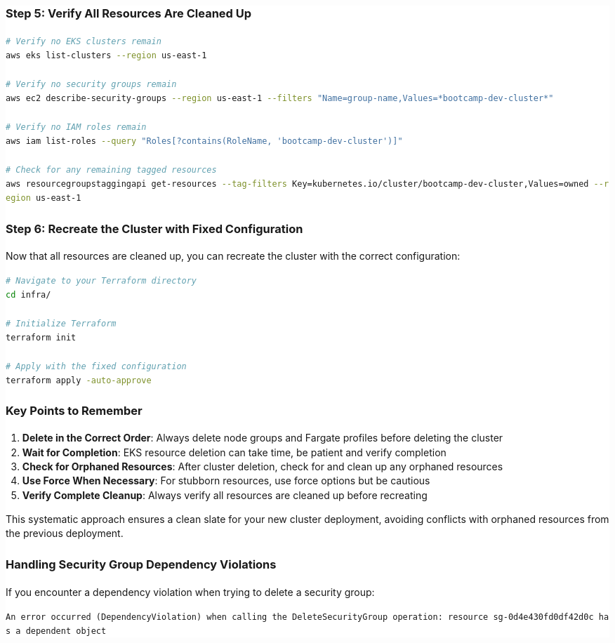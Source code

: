 ### Step 5: Verify All Resources Are Cleaned Up

```bash
# Verify no EKS clusters remain
aws eks list-clusters --region us-east-1

# Verify no security groups remain
aws ec2 describe-security-groups --region us-east-1 --filters "Name=group-name,Values=*bootcamp-dev-cluster*"

# Verify no IAM roles remain
aws iam list-roles --query "Roles[?contains(RoleName, 'bootcamp-dev-cluster')]"

# Check for any remaining tagged resources
aws resourcegroupstaggingapi get-resources --tag-filters Key=kubernetes.io/cluster/bootcamp-dev-cluster,Values=owned --region us-east-1
```

### Step 6: Recreate the Cluster with Fixed Configuration

Now that all resources are cleaned up, you can recreate the cluster with the correct configuration:

```bash
# Navigate to your Terraform directory
cd infra/

# Initialize Terraform
terraform init

# Apply with the fixed configuration
terraform apply -auto-approve
```

### Key Points to Remember

1. **Delete in the Correct Order**: Always delete node groups and Fargate profiles before deleting the cluster
2. **Wait for Completion**: EKS resource deletion can take time, be patient and verify completion
3. **Check for Orphaned Resources**: After cluster deletion, check for and clean up any orphaned resources
4. **Use Force When Necessary**: For stubborn resources, use force options but be cautious
5. **Verify Complete Cleanup**: Always verify all resources are cleaned up before recreating

This systematic approach ensures a clean slate for your new cluster deployment, avoiding conflicts with orphaned resources from the previous deployment.

### Handling Security Group Dependency Violations

If you encounter a dependency violation when trying to delete a security group:

```
An error occurred (DependencyViolation) when calling the DeleteSecurityGroup operation: resource sg-0d4e430fd0df42d0c has a dependent object
```

